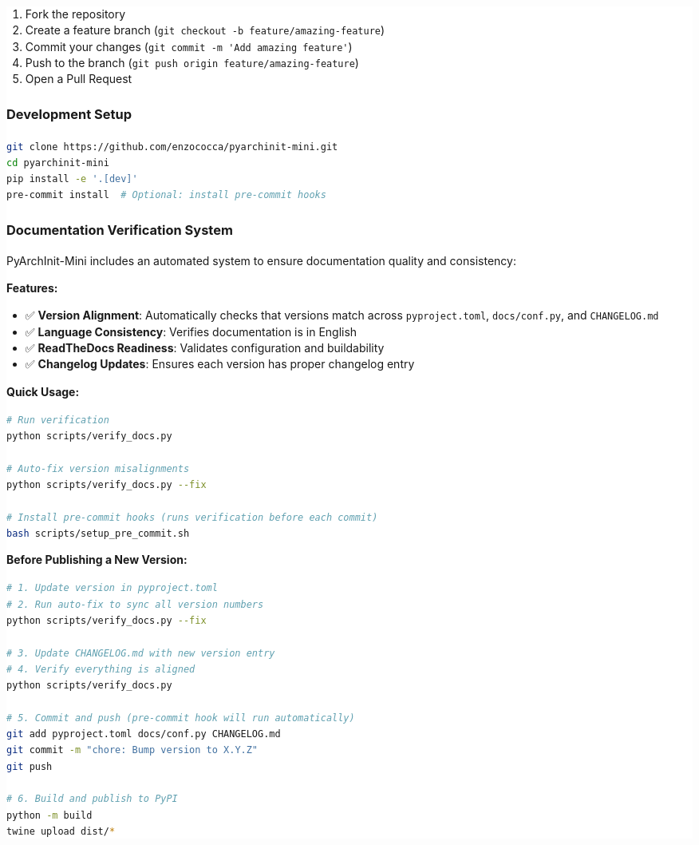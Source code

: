1. Fork the repository
2. Create a feature branch (`git checkout -b feature/amazing-feature`)
3. Commit your changes (`git commit -m 'Add amazing feature'`)
4. Push to the branch (`git push origin feature/amazing-feature`)
5. Open a Pull Request

### Development Setup
```bash
git clone https://github.com/enzococca/pyarchinit-mini.git
cd pyarchinit-mini
pip install -e '.[dev]'
pre-commit install  # Optional: install pre-commit hooks
```

### Documentation Verification System

PyArchInit-Mini includes an automated system to ensure documentation quality and consistency:

**Features:**
- ✅ **Version Alignment**: Automatically checks that versions match across `pyproject.toml`, `docs/conf.py`, and `CHANGELOG.md`
- ✅ **Language Consistency**: Verifies documentation is in English
- ✅ **ReadTheDocs Readiness**: Validates configuration and buildability
- ✅ **Changelog Updates**: Ensures each version has proper changelog entry

**Quick Usage:**

```bash
# Run verification
python scripts/verify_docs.py

# Auto-fix version misalignments
python scripts/verify_docs.py --fix

# Install pre-commit hooks (runs verification before each commit)
bash scripts/setup_pre_commit.sh
```

**Before Publishing a New Version:**

```bash
# 1. Update version in pyproject.toml
# 2. Run auto-fix to sync all version numbers
python scripts/verify_docs.py --fix

# 3. Update CHANGELOG.md with new version entry
# 4. Verify everything is aligned
python scripts/verify_docs.py

# 5. Commit and push (pre-commit hook will run automatically)
git add pyproject.toml docs/conf.py CHANGELOG.md
git commit -m "chore: Bump version to X.Y.Z"
git push

# 6. Build and publish to PyPI
python -m build
twine upload dist/*
```
